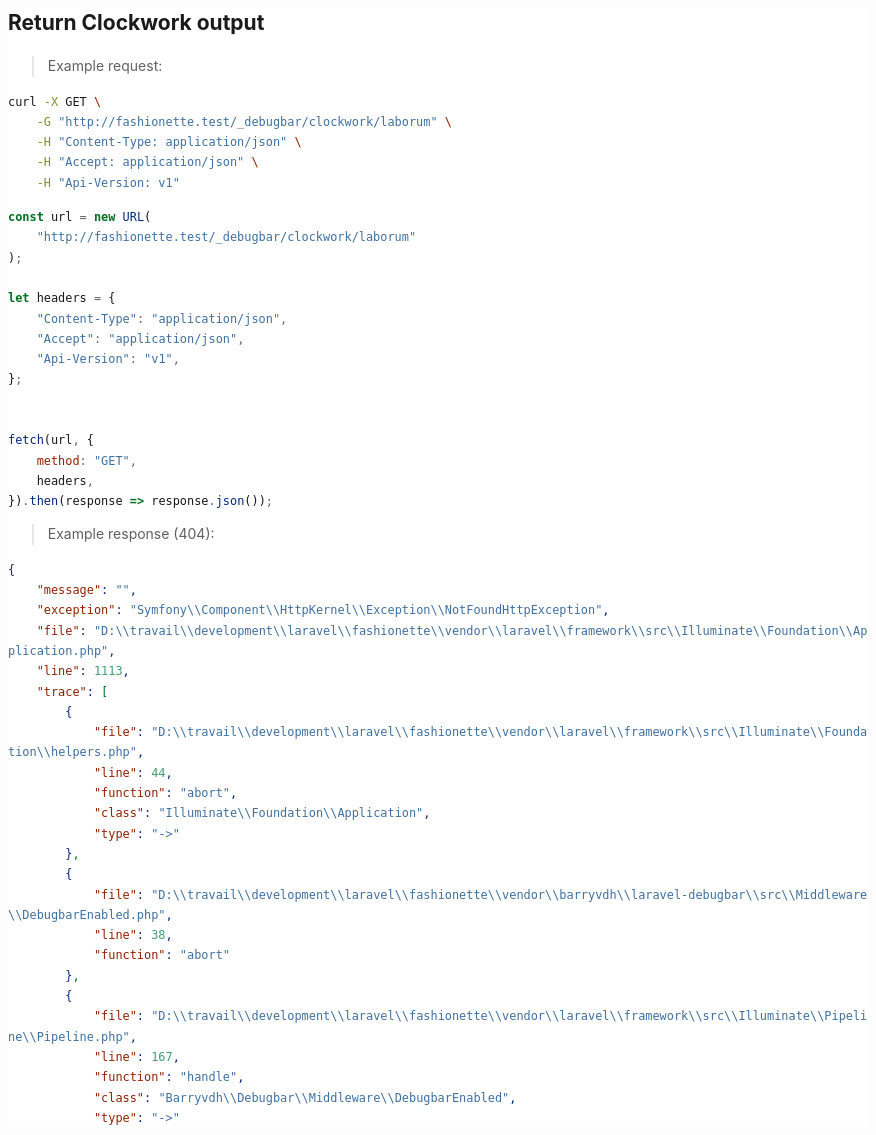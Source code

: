 </form>


## Return Clockwork output




> Example request:

```bash
curl -X GET \
    -G "http://fashionette.test/_debugbar/clockwork/laborum" \
    -H "Content-Type: application/json" \
    -H "Accept: application/json" \
    -H "Api-Version: v1"
```

```javascript
const url = new URL(
    "http://fashionette.test/_debugbar/clockwork/laborum"
);

let headers = {
    "Content-Type": "application/json",
    "Accept": "application/json",
    "Api-Version": "v1",
};


fetch(url, {
    method: "GET",
    headers,
}).then(response => response.json());
```


> Example response (404):

```json
{
    "message": "",
    "exception": "Symfony\\Component\\HttpKernel\\Exception\\NotFoundHttpException",
    "file": "D:\\travail\\development\\laravel\\fashionette\\vendor\\laravel\\framework\\src\\Illuminate\\Foundation\\Application.php",
    "line": 1113,
    "trace": [
        {
            "file": "D:\\travail\\development\\laravel\\fashionette\\vendor\\laravel\\framework\\src\\Illuminate\\Foundation\\helpers.php",
            "line": 44,
            "function": "abort",
            "class": "Illuminate\\Foundation\\Application",
            "type": "->"
        },
        {
            "file": "D:\\travail\\development\\laravel\\fashionette\\vendor\\barryvdh\\laravel-debugbar\\src\\Middleware\\DebugbarEnabled.php",
            "line": 38,
            "function": "abort"
        },
        {
            "file": "D:\\travail\\development\\laravel\\fashionette\\vendor\\laravel\\framework\\src\\Illuminate\\Pipeline\\Pipeline.php",
            "line": 167,
            "function": "handle",
            "class": "Barryvdh\\Debugbar\\Middleware\\DebugbarEnabled",
            "type": "->"
```